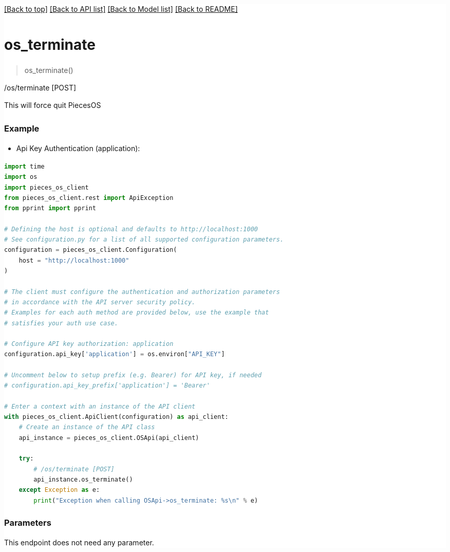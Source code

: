 [[Back to top]](#) [[Back to API list]](../README.md#documentation-for-api-endpoints) [[Back to Model list]](../README.md#documentation-for-models) [[Back to README]](../README.md)

# **os_terminate**
> os_terminate()

/os/terminate [POST]

This will force quit PiecesOS

### Example

* Api Key Authentication (application):
```python
import time
import os
import pieces_os_client
from pieces_os_client.rest import ApiException
from pprint import pprint

# Defining the host is optional and defaults to http://localhost:1000
# See configuration.py for a list of all supported configuration parameters.
configuration = pieces_os_client.Configuration(
    host = "http://localhost:1000"
)

# The client must configure the authentication and authorization parameters
# in accordance with the API server security policy.
# Examples for each auth method are provided below, use the example that
# satisfies your auth use case.

# Configure API key authorization: application
configuration.api_key['application'] = os.environ["API_KEY"]

# Uncomment below to setup prefix (e.g. Bearer) for API key, if needed
# configuration.api_key_prefix['application'] = 'Bearer'

# Enter a context with an instance of the API client
with pieces_os_client.ApiClient(configuration) as api_client:
    # Create an instance of the API class
    api_instance = pieces_os_client.OSApi(api_client)

    try:
        # /os/terminate [POST]
        api_instance.os_terminate()
    except Exception as e:
        print("Exception when calling OSApi->os_terminate: %s\n" % e)
```



### Parameters
This endpoint does not need any parameter.
